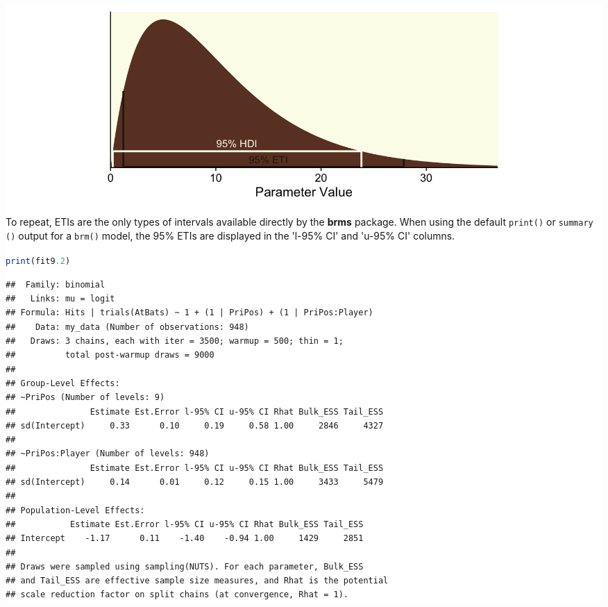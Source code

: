 <img src="12_files/figure-html/unnamed-chunk-33-1.png" width="576" style="display: block; margin: auto;" />

To repeat, ETIs are the only types of intervals available directly by the **brms** package. When using the default `print()` or `summary()` output for a `brm()` model, the 95% ETIs are displayed in the 'l-95% CI' and 'u-95% CI' columns.


```r
print(fit9.2)
```

```
##  Family: binomial 
##   Links: mu = logit 
## Formula: Hits | trials(AtBats) ~ 1 + (1 | PriPos) + (1 | PriPos:Player) 
##    Data: my_data (Number of observations: 948) 
##   Draws: 3 chains, each with iter = 3500; warmup = 500; thin = 1;
##          total post-warmup draws = 9000
## 
## Group-Level Effects: 
## ~PriPos (Number of levels: 9) 
##               Estimate Est.Error l-95% CI u-95% CI Rhat Bulk_ESS Tail_ESS
## sd(Intercept)     0.33      0.10     0.19     0.58 1.00     2846     4327
## 
## ~PriPos:Player (Number of levels: 948) 
##               Estimate Est.Error l-95% CI u-95% CI Rhat Bulk_ESS Tail_ESS
## sd(Intercept)     0.14      0.01     0.12     0.15 1.00     3433     5479
## 
## Population-Level Effects: 
##           Estimate Est.Error l-95% CI u-95% CI Rhat Bulk_ESS Tail_ESS
## Intercept    -1.17      0.11    -1.40    -0.94 1.00     1429     2851
## 
## Draws were sampled using sampling(NUTS). For each parameter, Bulk_ESS
## and Tail_ESS are effective sample size measures, and Rhat is the potential
## scale reduction factor on split chains (at convergence, Rhat = 1).
```
